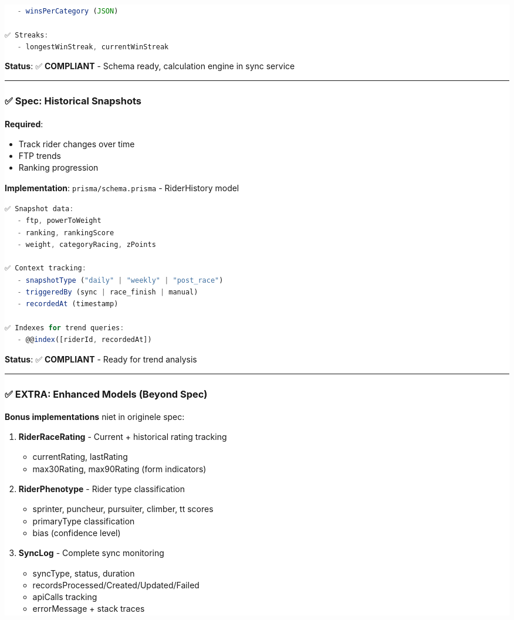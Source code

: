 ```typescript
   - winsPerCategory (JSON)

✅ Streaks:
   - longestWinStreak, currentWinStreak
```

**Status**: ✅ **COMPLIANT** - Schema ready, calculation engine in sync service

---

### ✅ Spec: Historical Snapshots

**Required**:
- Track rider changes over time
- FTP trends
- Ranking progression

**Implementation**: `prisma/schema.prisma` - RiderHistory model

```typescript
✅ Snapshot data:
   - ftp, powerToWeight
   - ranking, rankingScore
   - weight, categoryRacing, zPoints

✅ Context tracking:
   - snapshotType ("daily" | "weekly" | "post_race")
   - triggeredBy (sync | race_finish | manual)
   - recordedAt (timestamp)

✅ Indexes for trend queries:
   - @@index([riderId, recordedAt])
```

**Status**: ✅ **COMPLIANT** - Ready for trend analysis

---

### ✅ EXTRA: Enhanced Models (Beyond Spec)

**Bonus implementations** niet in originele spec:

1. **RiderRaceRating** - Current + historical rating tracking
   - currentRating, lastRating
   - max30Rating, max90Rating (form indicators)

2. **RiderPhenotype** - Rider type classification
   - sprinter, puncheur, pursuiter, climber, tt scores
   - primaryType classification
   - bias (confidence level)

3. **SyncLog** - Complete sync monitoring
   - syncType, status, duration
   - recordsProcessed/Created/Updated/Failed
   - apiCalls tracking
   - errorMessage + stack traces
